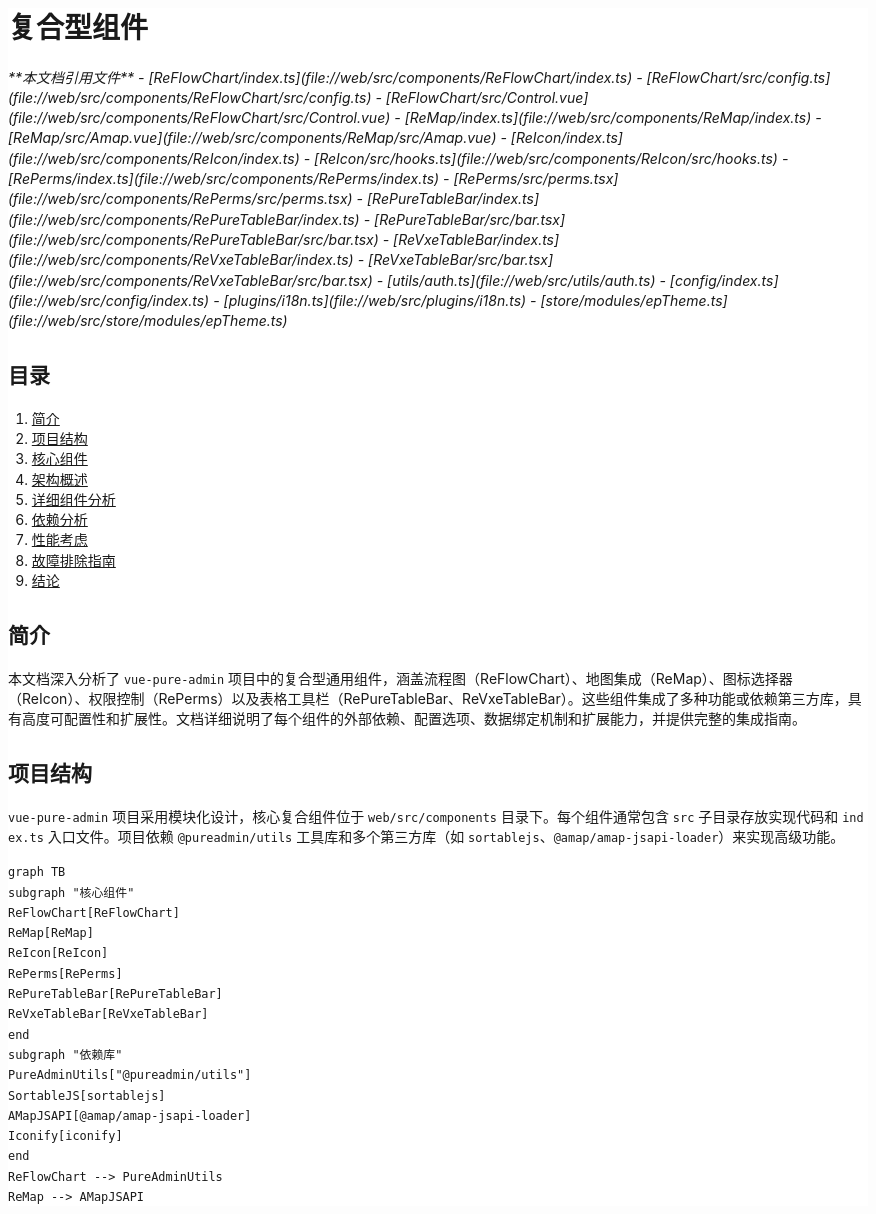 
# 复合型组件

<cite>
**本文档引用文件**  
- [ReFlowChart/index.ts](file://web/src/components/ReFlowChart/index.ts)
- [ReFlowChart/src/config.ts](file://web/src/components/ReFlowChart/src/config.ts)
- [ReFlowChart/src/Control.vue](file://web/src/components/ReFlowChart/src/Control.vue)
- [ReMap/index.ts](file://web/src/components/ReMap/index.ts)
- [ReMap/src/Amap.vue](file://web/src/components/ReMap/src/Amap.vue)
- [ReIcon/index.ts](file://web/src/components/ReIcon/index.ts)
- [ReIcon/src/hooks.ts](file://web/src/components/ReIcon/src/hooks.ts)
- [RePerms/index.ts](file://web/src/components/RePerms/index.ts)
- [RePerms/src/perms.tsx](file://web/src/components/RePerms/src/perms.tsx)
- [RePureTableBar/index.ts](file://web/src/components/RePureTableBar/index.ts)
- [RePureTableBar/src/bar.tsx](file://web/src/components/RePureTableBar/src/bar.tsx)
- [ReVxeTableBar/index.ts](file://web/src/components/ReVxeTableBar/index.ts)
- [ReVxeTableBar/src/bar.tsx](file://web/src/components/ReVxeTableBar/src/bar.tsx)
- [utils/auth.ts](file://web/src/utils/auth.ts)
- [config/index.ts](file://web/src/config/index.ts)
- [plugins/i18n.ts](file://web/src/plugins/i18n.ts)
- [store/modules/epTheme.ts](file://web/src/store/modules/epTheme.ts)
</cite>

## 目录
1. [简介](#简介)
2. [项目结构](#项目结构)
3. [核心组件](#核心组件)
4. [架构概述](#架构概述)
5. [详细组件分析](#详细组件分析)
6. [依赖分析](#依赖分析)
7. [性能考虑](#性能考虑)
8. [故障排除指南](#故障排除指南)
9. [结论](#结论)

## 简介
本文档深入分析了 `vue-pure-admin` 项目中的复合型通用组件，涵盖流程图（ReFlowChart）、地图集成（ReMap）、图标选择器（ReIcon）、权限控制（RePerms）以及表格工具栏（RePureTableBar、ReVxeTableBar）。这些组件集成了多种功能或依赖第三方库，具有高度可配置性和扩展性。文档详细说明了每个组件的外部依赖、配置选项、数据绑定机制和扩展能力，并提供完整的集成指南。

## 项目结构
`vue-pure-admin` 项目采用模块化设计，核心复合组件位于 `web/src/components` 目录下。每个组件通常包含 `src` 子目录存放实现代码和 `index.ts` 入口文件。项目依赖 `@pureadmin/utils` 工具库和多个第三方库（如 `sortablejs`、`@amap/amap-jsapi-loader`）来实现高级功能。

```mermaid
graph TB
subgraph "核心组件"
ReFlowChart[ReFlowChart]
ReMap[ReMap]
ReIcon[ReIcon]
RePerms[RePerms]
RePureTableBar[RePureTableBar]
ReVxeTableBar[ReVxeTableBar]
end
subgraph "依赖库"
PureAdminUtils["@pureadmin/utils"]
SortableJS[sortablejs]
AMapJSAPI[@amap/amap-jsapi-loader]
Iconify[iconify]
end
ReFlowChart --> PureAdminUtils
ReMap --> AMapJSAPI
```